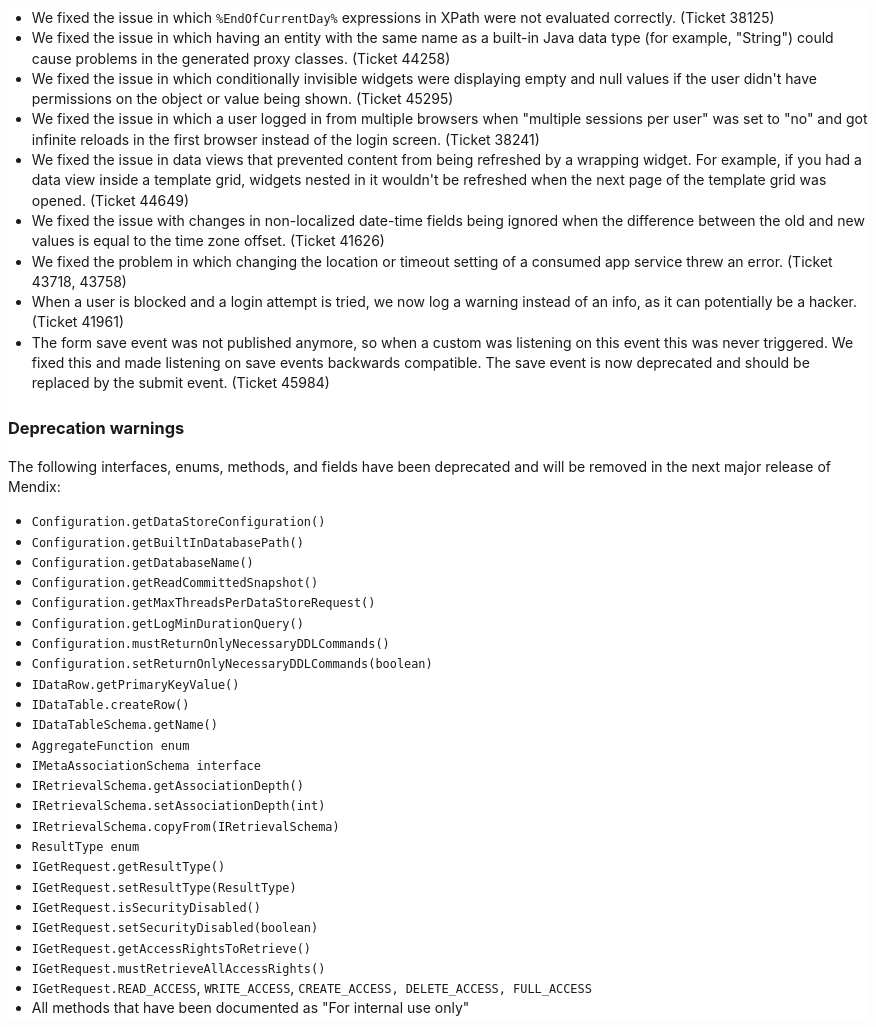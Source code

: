 *   We fixed the issue in which `%EndOfCurrentDay%` expressions in XPath were not evaluated correctly. (Ticket 38125)
*   We fixed the issue in which having an entity with the same name as a built-in Java data type (for example, "String") could cause problems in the generated proxy classes. (Ticket 44258)
*   We fixed the issue in which conditionally invisible widgets were displaying empty and null values if the user didn't have permissions on the object or value being shown. (Ticket 45295)
*   We fixed the issue in which a user logged in from multiple browsers when "multiple sessions per user" was set to "no" and got infinite reloads in the first browser instead of the login screen. (Ticket 38241)
*   We fixed the issue in data views that prevented content from being refreshed by a wrapping widget. For example, if you had a data view inside a template grid, widgets nested in it wouldn't be refreshed when the next page of the template grid was opened. (Ticket 44649)
*   We fixed the issue with changes in non-localized date-time fields being ignored when the difference between the old and new values is equal to the time zone offset. (Ticket 41626)
*   We fixed the problem in which changing the location or timeout setting of a consumed app service threw an error. (Ticket 43718, 43758)
*   When a user is blocked and a login attempt is tried, we now log a warning instead of an info, as it can potentially be a hacker. (Ticket 41961)
*   The form save event was not published anymore, so when a custom was listening on this event this was never triggered. We fixed this and made listening on save events backwards compatible. The save event is now deprecated and should be replaced by the submit event. (Ticket 45984)

### Deprecation warnings

The following interfaces, enums, methods, and fields have been deprecated and will be removed in the next major release of Mendix:

*   `Configuration.getDataStoreConfiguration()`
*   `Configuration.getBuiltInDatabasePath()`
*   `Configuration.getDatabaseName()`
*   `Configuration.getReadCommittedSnapshot()`
*   `Configuration.getMaxThreadsPerDataStoreRequest()`
*   `Configuration.getLogMinDurationQuery()`
*   `Configuration.mustReturnOnlyNecessaryDDLCommands()`
*   `Configuration.setReturnOnlyNecessaryDDLCommands(boolean)`
*   `IDataRow.getPrimaryKeyValue()`
*   `IDataTable.createRow()`
*   `IDataTableSchema.getName()`
*   `AggregateFunction enum`
*   `IMetaAssociationSchema interface`
*   `IRetrievalSchema.getAssociationDepth()`
*   `IRetrievalSchema.setAssociationDepth(int)`
*   `IRetrievalSchema.copyFrom(IRetrievalSchema)`
*   `ResultType enum`
*   `IGetRequest.getResultType()`
*   `IGetRequest.setResultType(ResultType)`
*   `IGetRequest.isSecurityDisabled()`
*   `IGetRequest.setSecurityDisabled(boolean)`
*   `IGetRequest.getAccessRightsToRetrieve()`
*   `IGetRequest.mustRetrieveAllAccessRights()`
*   `IGetRequest.READ_ACCESS`, `WRITE_ACCESS`, `CREATE_ACCESS, DELETE_ACCESS, FULL_ACCESS`
*   All methods that have been documented as "For internal use only"
